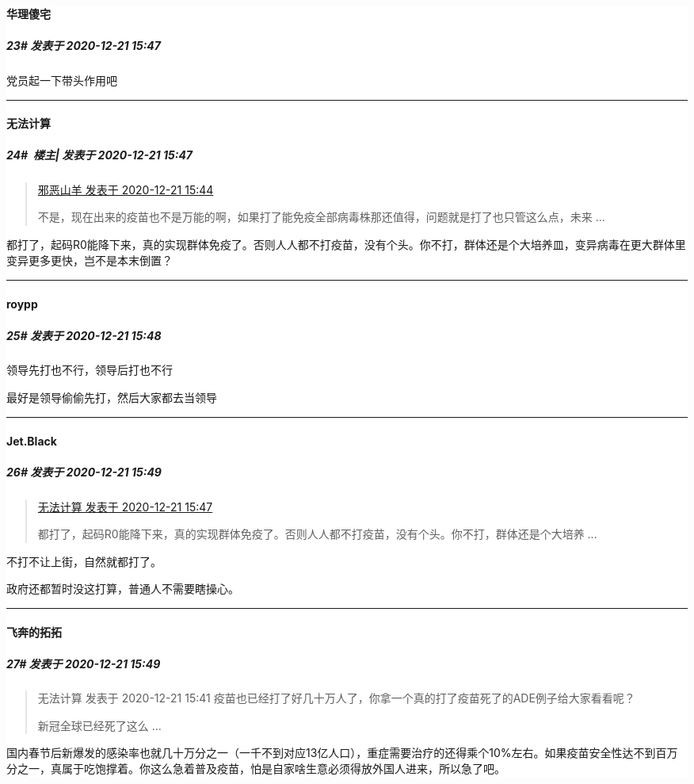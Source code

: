 ####  华理傻宅  
##### 23#       发表于 2020-12-21 15:47


党员起一下带头作用吧


-----

####  无法计算  
##### 24#         楼主| 发表于 2020-12-21 15:47


<blockquote><a href="httphttps://bbs.saraba1st.com/2b/forum.php?mod=redirect&amp;goto=findpost&amp;pid=49796909&amp;ptid=1978813" target="_blank">邪恶山羊 发表于 2020-12-21 15:44</a>

不是，现在出来的疫苗也不是万能的啊，如果打了能免疫全部病毒株那还值得，问题就是打了也只管这么点，未来 ...</blockquote>
都打了，起码R0能降下来，真的实现群体免疫了。否则人人都不打疫苗，没有个头。你不打，群体还是个大培养皿，变异病毒在更大群体里变异更多更快，岂不是本末倒置？


-----

####  roypp  
##### 25#       发表于 2020-12-21 15:48


领导先打也不行，领导后打也不行

最好是领导偷偷先打，然后大家都去当领导


-----

####  Jet.Black  
##### 26#       发表于 2020-12-21 15:49


<blockquote><a href="httphttps://bbs.saraba1st.com/2b/forum.php?mod=redirect&amp;goto=findpost&amp;pid=49796945&amp;ptid=1978813" target="_blank">无法计算 发表于 2020-12-21 15:47</a>

都打了，起码R0能降下来，真的实现群体免疫了。否则人人都不打疫苗，没有个头。你不打，群体还是个大培养 ...</blockquote>
不打不让上街，自然就都打了。


政府还都暂时没这打算，普通人不需要瞎操心。


-----

####  飞奔的拓拓  
##### 27#       发表于 2020-12-21 15:49


<blockquote>无法计算 发表于 2020-12-21 15:41
疫苗也已经打了好几十万人了，你拿一个真的打了疫苗死了的ADE例子给大家看看呢？


新冠全球已经死了这么 ...</blockquote>
国内春节后新爆发的感染率也就几十万分之一（一千不到对应13亿人口），重症需要治疗的还得乘个10%左右。如果疫苗安全性达不到百万分之一，真属于吃饱撑着。你这么急着普及疫苗，怕是自家啥生意必须得放外国人进来，所以急了吧。
